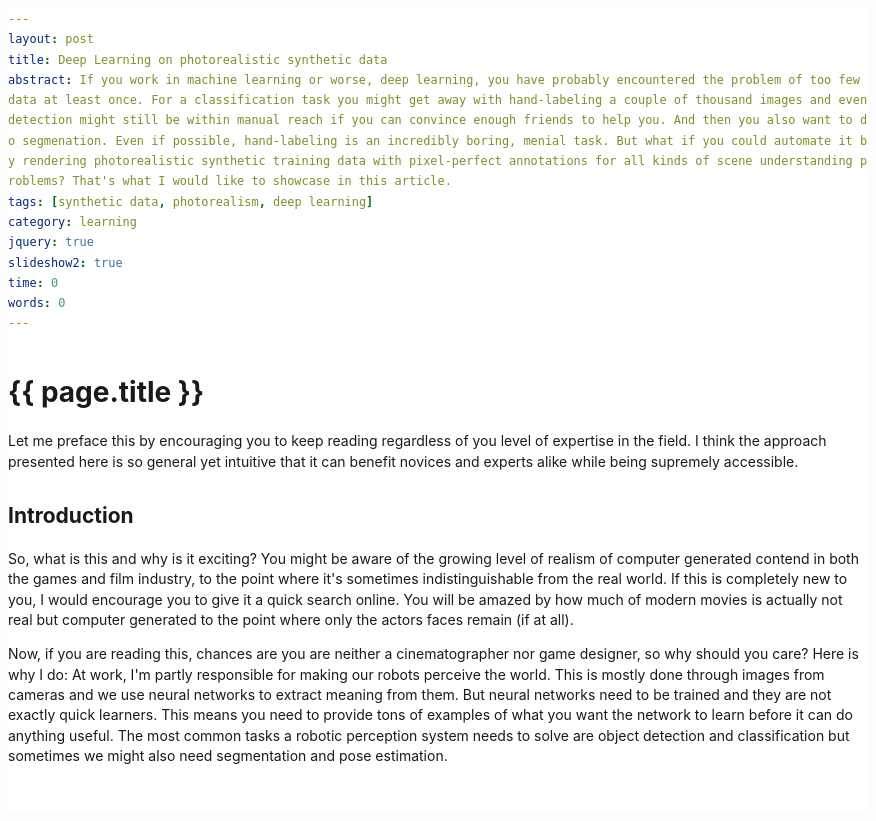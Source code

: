 ```yaml
---
layout: post
title: Deep Learning on photorealistic synthetic data
abstract: If you work in machine learning or worse, deep learning, you have probably encountered the problem of too few data at least once. For a classification task you might get away with hand-labeling a couple of thousand images and even detection might still be within manual reach if you can convince enough friends to help you. And then you also want to do segmenation. Even if possible, hand-labeling is an incredibly boring, menial task. But what if you could automate it by rendering photorealistic synthetic training data with pixel-perfect annotations for all kinds of scene understanding problems? That's what I would like to showcase in this article.
tags: [synthetic data, photorealism, deep learning]
category: learning
jquery: true
slideshow2: true
time: 0
words: 0
---
```


# {{ page.title }}

Let me preface this by encouraging you to keep reading regardless of you level of expertise in the field. I think the approach presented here is so general yet intuitive that it can benefit novices and experts alike while being supremely accessible.

## Introduction

So, what is this and why is it exciting? You might be aware of the growing level of realism of computer generated contend in both the games and film industry, to the point where it's sometimes indistinguishable from the real world. If this is completely new to you, I would encourage you to give it a quick search online. You will be amazed by how much of modern movies is actually not real but computer generated to the point where only the actors faces remain (if at all).

Now, if you are reading this, chances are you are neither a cinematographer nor game designer, so why should you care? Here is why I do: At work, I'm partly responsible for making our robots perceive the world. This is mostly done through images from cameras and we use neural networks to extract meaning from them. But neural networks need to be trained and they are not exactly quick learners. This means you need to provide tons of examples of what you want the network to learn before it can do anything useful. The most common tasks a robotic perception system needs to solve are object detection and classification but sometimes we might also need segmentation and pose estimation.

<div style="text-align: center">
<figure style="width: 90%; display: inline-block;">

[^1]: One way is to use a robotic arm to move each object into predefined, known poses and store the image together with the pose. This severely restricts the variety of backgrounds and lighting (an important point we will come to later) and the gripper of the robotic arm can occlude important parts of objects.
[^2]: At least in this _artistic_ fashion and not using CAD software as is done in engineering. Depending on the kind and complexity of the model, using CAD software can be a better choice for modeling and you can usually export it in a format which can later be imported into Blender for the rest of the data generation pipeline.
[^3]: An objects _pose_ consists of it's rotation and translation.
[^4]: I've added the actual config files used to generate the renders for this article in the blogs GitHub repository under [`data/cup/blenderproc`](https://github.com/hummat/hummat.github.io/tree/master/data/cup/blenderproc).